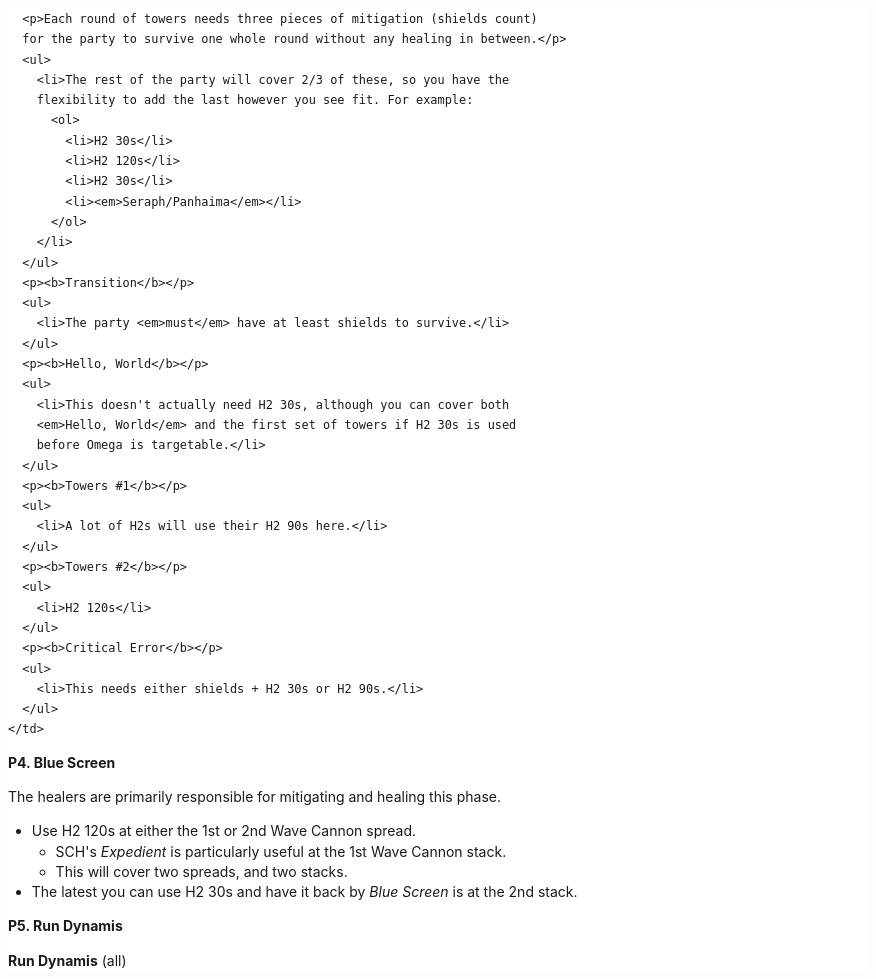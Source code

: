       <p>Each round of towers needs three pieces of mitigation (shields count)
      for the party to survive one whole round without any healing in between.</p>
      <ul>
        <li>The rest of the party will cover 2/3 of these, so you have the
        flexibility to add the last however you see fit. For example:
          <ol>
            <li>H2 30s</li>
            <li>H2 120s</li>
            <li>H2 30s</li>
            <li><em>Seraph/Panhaima</em></li>
          </ol>
        </li>
      </ul>
      <p><b>Transition</b></p>
      <ul>
        <li>The party <em>must</em> have at least shields to survive.</li>
      </ul>
      <p><b>Hello, World</b></p>
      <ul>
        <li>This doesn't actually need H2 30s, although you can cover both
        <em>Hello, World</em> and the first set of towers if H2 30s is used 
        before Omega is targetable.</li>
      </ul>
      <p><b>Towers #1</b></p>
      <ul>
        <li>A lot of H2s will use their H2 90s here.</li>
      </ul>
      <p><b>Towers #2</b></p>
      <ul>
        <li>H2 120s</li>
      </ul>
      <p><b>Critical Error</b></p>
      <ul>
        <li>This needs either shields + H2 30s or H2 90s.</li>
      </ul>
    </td>
  </tr>
  <tr>
    <td>
      <p><b>P4. Blue Screen</b></p>
    </td>
    <td>
      <p>The healers are primarily responsible for mitigating and healing this
      phase.</p>
      <ul>
        <li>Use H2 120s at either the 1st or 2nd Wave Cannon spread.
          <ul>
            <li>SCH's <em>Expedient</em> is particularly useful at the 1st
            Wave Cannon stack.</li>
            <li>This will cover two spreads, and two stacks.</li>
          </ul>
        </li>
        <li>The latest you can use H2 30s and have it back by <em>Blue
        Screen</em> is at the 2nd stack.</li>
      </ul>
    </td>
  </tr>
  <tr>
    <td>
      <p><b>P5. Run Dynamis</b></p>
    </td>
    <td>
      <p><b>Run Dynamis</b> (all)</p>
      <ul>
